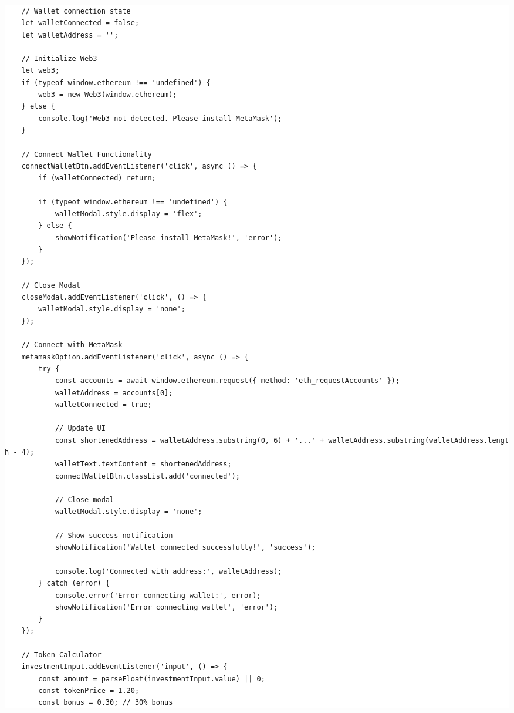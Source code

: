         // Wallet connection state
        let walletConnected = false;
        let walletAddress = '';
        
        // Initialize Web3
        let web3;
        if (typeof window.ethereum !== 'undefined') {
            web3 = new Web3(window.ethereum);
        } else {
            console.log('Web3 not detected. Please install MetaMask');
        }
        
        // Connect Wallet Functionality
        connectWalletBtn.addEventListener('click', async () => {
            if (walletConnected) return;
            
            if (typeof window.ethereum !== 'undefined') {
                walletModal.style.display = 'flex';
            } else {
                showNotification('Please install MetaMask!', 'error');
            }
        });
        
        // Close Modal
        closeModal.addEventListener('click', () => {
            walletModal.style.display = 'none';
        });
        
        // Connect with MetaMask
        metamaskOption.addEventListener('click', async () => {
            try {
                const accounts = await window.ethereum.request({ method: 'eth_requestAccounts' });
                walletAddress = accounts[0];
                walletConnected = true;
                
                // Update UI
                const shortenedAddress = walletAddress.substring(0, 6) + '...' + walletAddress.substring(walletAddress.length - 4);
                walletText.textContent = shortenedAddress;
                connectWalletBtn.classList.add('connected');
                
                // Close modal
                walletModal.style.display = 'none';
                
                // Show success notification
                showNotification('Wallet connected successfully!', 'success');
                
                console.log('Connected with address:', walletAddress);
            } catch (error) {
                console.error('Error connecting wallet:', error);
                showNotification('Error connecting wallet', 'error');
            }
        });
        
        // Token Calculator
        investmentInput.addEventListener('input', () => {
            const amount = parseFloat(investmentInput.value) || 0;
            const tokenPrice = 1.20;
            const bonus = 0.30; // 30% bonus
            